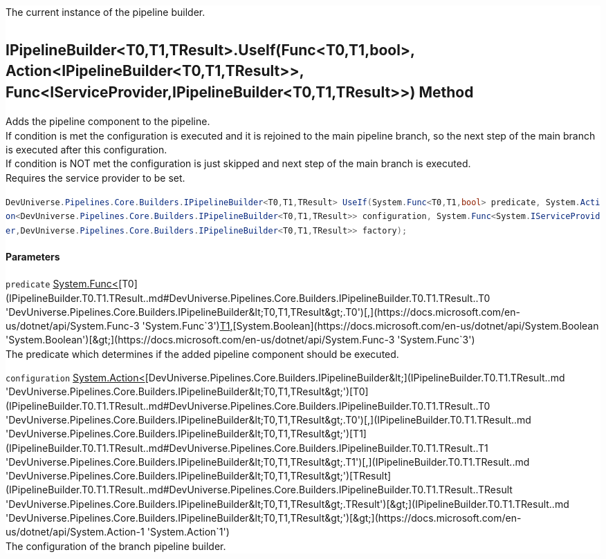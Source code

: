 The current instance of the pipeline builder.
  
<a name='DevUniverse.Pipelines.Core.Builders.IPipelineBuilder.T0.T1.TResult..UseIf(System.Func.T0.T1.bool..System.Action.DevUniverse.Pipelines.Core.Builders.IPipelineBuilder.T0.T1.TResult...System.Func.System.IServiceProvider.DevUniverse.Pipelines.Core.Builders.IPipelineBuilder.T0.T1.TResult..)'></a>
## IPipelineBuilder&lt;T0,T1,TResult&gt;.UseIf(Func&lt;T0,T1,bool&gt;, Action&lt;IPipelineBuilder&lt;T0,T1,TResult&gt;&gt;, Func&lt;IServiceProvider,IPipelineBuilder&lt;T0,T1,TResult&gt;&gt;) Method
Adds the pipeline component to the pipeline.  
If condition is met the configuration is executed and it is rejoined to the main pipeline branch, so the next step of the main branch is executed after this configuration.  
If condition is NOT met the configuration is just skipped and next step of the main branch is executed.  
Requires the service provider to be set.  
```csharp
DevUniverse.Pipelines.Core.Builders.IPipelineBuilder<T0,T1,TResult> UseIf(System.Func<T0,T1,bool> predicate, System.Action<DevUniverse.Pipelines.Core.Builders.IPipelineBuilder<T0,T1,TResult>> configuration, System.Func<System.IServiceProvider,DevUniverse.Pipelines.Core.Builders.IPipelineBuilder<T0,T1,TResult>> factory);
```
#### Parameters
<a name='DevUniverse.Pipelines.Core.Builders.IPipelineBuilder.T0.T1.TResult..UseIf(System.Func.T0.T1.bool..System.Action.DevUniverse.Pipelines.Core.Builders.IPipelineBuilder.T0.T1.TResult...System.Func.System.IServiceProvider.DevUniverse.Pipelines.Core.Builders.IPipelineBuilder.T0.T1.TResult..).predicate'></a>
`predicate` [System.Func&lt;](https://docs.microsoft.com/en-us/dotnet/api/System.Func-3 'System.Func`3')[T0](IPipelineBuilder.T0.T1.TResult..md#DevUniverse.Pipelines.Core.Builders.IPipelineBuilder.T0.T1.TResult..T0 'DevUniverse.Pipelines.Core.Builders.IPipelineBuilder&lt;T0,T1,TResult&gt;.T0')[,](https://docs.microsoft.com/en-us/dotnet/api/System.Func-3 'System.Func`3')[T1](IPipelineBuilder.T0.T1.TResult..md#DevUniverse.Pipelines.Core.Builders.IPipelineBuilder.T0.T1.TResult..T1 'DevUniverse.Pipelines.Core.Builders.IPipelineBuilder&lt;T0,T1,TResult&gt;.T1')[,](https://docs.microsoft.com/en-us/dotnet/api/System.Func-3 'System.Func`3')[System.Boolean](https://docs.microsoft.com/en-us/dotnet/api/System.Boolean 'System.Boolean')[&gt;](https://docs.microsoft.com/en-us/dotnet/api/System.Func-3 'System.Func`3')  
The predicate which determines if the added pipeline component should be executed.
  
<a name='DevUniverse.Pipelines.Core.Builders.IPipelineBuilder.T0.T1.TResult..UseIf(System.Func.T0.T1.bool..System.Action.DevUniverse.Pipelines.Core.Builders.IPipelineBuilder.T0.T1.TResult...System.Func.System.IServiceProvider.DevUniverse.Pipelines.Core.Builders.IPipelineBuilder.T0.T1.TResult..).configuration'></a>
`configuration` [System.Action&lt;](https://docs.microsoft.com/en-us/dotnet/api/System.Action-1 'System.Action`1')[DevUniverse.Pipelines.Core.Builders.IPipelineBuilder&lt;](IPipelineBuilder.T0.T1.TResult..md 'DevUniverse.Pipelines.Core.Builders.IPipelineBuilder&lt;T0,T1,TResult&gt;')[T0](IPipelineBuilder.T0.T1.TResult..md#DevUniverse.Pipelines.Core.Builders.IPipelineBuilder.T0.T1.TResult..T0 'DevUniverse.Pipelines.Core.Builders.IPipelineBuilder&lt;T0,T1,TResult&gt;.T0')[,](IPipelineBuilder.T0.T1.TResult..md 'DevUniverse.Pipelines.Core.Builders.IPipelineBuilder&lt;T0,T1,TResult&gt;')[T1](IPipelineBuilder.T0.T1.TResult..md#DevUniverse.Pipelines.Core.Builders.IPipelineBuilder.T0.T1.TResult..T1 'DevUniverse.Pipelines.Core.Builders.IPipelineBuilder&lt;T0,T1,TResult&gt;.T1')[,](IPipelineBuilder.T0.T1.TResult..md 'DevUniverse.Pipelines.Core.Builders.IPipelineBuilder&lt;T0,T1,TResult&gt;')[TResult](IPipelineBuilder.T0.T1.TResult..md#DevUniverse.Pipelines.Core.Builders.IPipelineBuilder.T0.T1.TResult..TResult 'DevUniverse.Pipelines.Core.Builders.IPipelineBuilder&lt;T0,T1,TResult&gt;.TResult')[&gt;](IPipelineBuilder.T0.T1.TResult..md 'DevUniverse.Pipelines.Core.Builders.IPipelineBuilder&lt;T0,T1,TResult&gt;')[&gt;](https://docs.microsoft.com/en-us/dotnet/api/System.Action-1 'System.Action`1')  
The configuration of the branch pipeline builder.
  